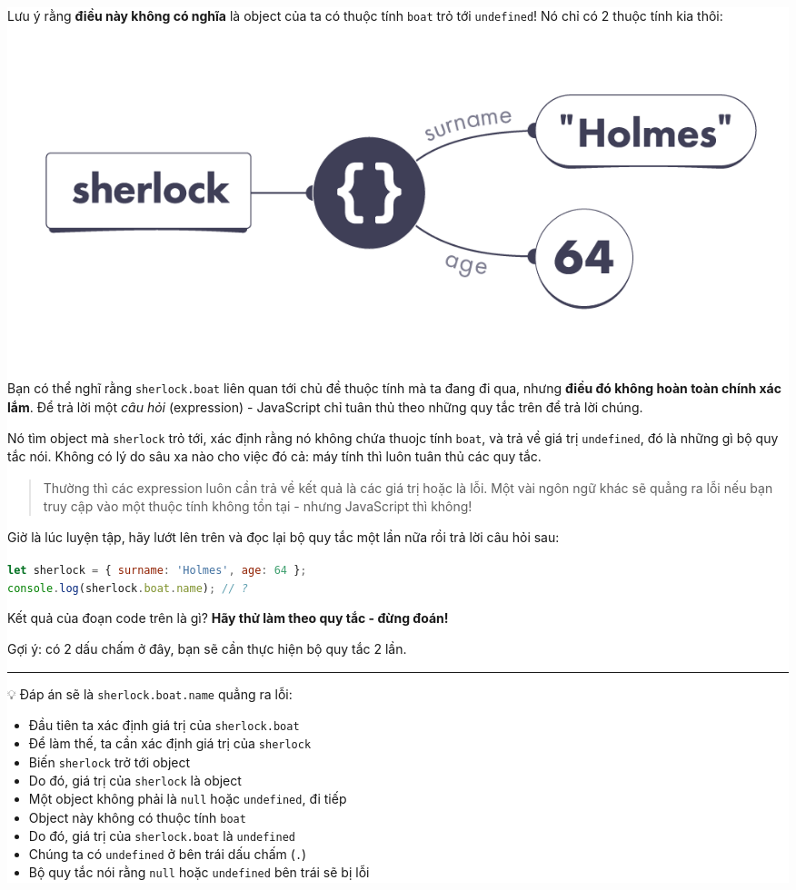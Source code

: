 Lưu ý rằng **điều này không có nghĩa** là object của ta có thuộc tính `boat` trỏ tới `undefined`! Nó chỉ có 2 thuộc tính kia thôi:

![Missing](./medias/missing.png)

Bạn có thể nghĩ rằng `sherlock.boat` liên quan tới chủ đề thuộc tính mà ta đang đi qua, nhưng **điều đó không hoàn toàn chính xác lắm**. Để trả lời một *câu hỏi* (expression) - JavaScript chỉ tuân thủ theo những quy tắc trên để trả lời chúng.

Nó tìm object mà `sherlock` trỏ tới, xác định rằng nó không chứa thuojc tính `boat`, và trả về giá trị `undefined`, đó là những gì bộ quy tắc nói. Không có lý do sâu xa nào cho việc đó cả: máy tính thì luôn tuân thủ các quy tắc.

> Thường thì các expression luôn cần trả về kết quả là các giá trị hoặc là lỗi. Một vài ngôn ngữ khác sẽ quẳng ra lỗi nếu bạn truy cập vào một thuộc tính không tồn tại - nhưng JavaScript thì không!

Giờ là lúc luyện tập, hãy lướt lên trên và đọc lại bộ quy tắc một lần nữa rồi trả lời câu hỏi sau:

```jsx
let sherlock = { surname: 'Holmes', age: 64 };
console.log(sherlock.boat.name); // ?
```

Kết quả của đoạn code trên là gì? **Hãy thử làm theo quy tắc - đừng đoán!**

Gợi ý: có 2 dấu chấm ở đây, bạn sẽ cần thực hiện bộ quy tắc 2 lần.

---
💡 Đáp án sẽ là `sherlock.boat.name` quẳng ra lỗi:
- Đầu tiên ta xác định giá trị của `sherlock.boat`
 - Để làm thế, ta cần xác định giá trị của `sherlock`
  - Biến `sherlock` trở tới object
  - Do đó, giá trị của `sherlock` là object
 - Một object không phải là `null` hoặc `undefined`, đi tiếp
 - Object này không có thuộc tính `boat`
 - Do đó, giá trị của `sherlock.boat` là `undefined`
- Chúng ta có `undefined` ở bên trái dấu chấm (`.`)
- Bộ quy tắc nói rằng `null` hoặc `undefined` bên trái sẽ bị lỗi
